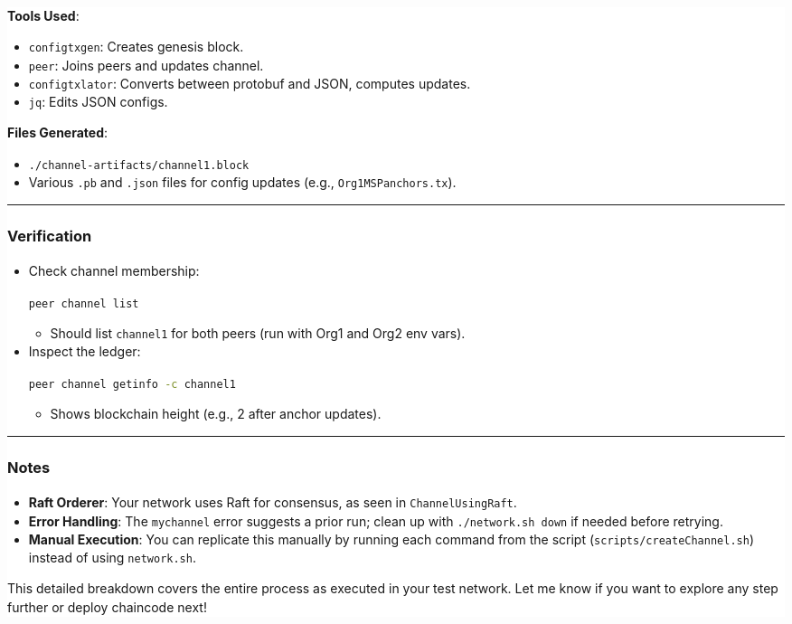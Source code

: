 **Tools Used**:
- `configtxgen`: Creates genesis block.
- `peer`: Joins peers and updates channel.
- `configtxlator`: Converts between protobuf and JSON, computes updates.
- `jq`: Edits JSON configs.

**Files Generated**:
- `./channel-artifacts/channel1.block`
- Various `.pb` and `.json` files for config updates (e.g., `Org1MSPanchors.tx`).

---

### Verification
- Check channel membership:
  ```bash
  peer channel list
  ```
  - Should list `channel1` for both peers (run with Org1 and Org2 env vars).
- Inspect the ledger:
  ```bash
  peer channel getinfo -c channel1
  ```
  - Shows blockchain height (e.g., 2 after anchor updates).

---

### Notes
- **Raft Orderer**: Your network uses Raft for consensus, as seen in `ChannelUsingRaft`.
- **Error Handling**: The `mychannel` error suggests a prior run; clean up with `./network.sh down` if needed before retrying.
- **Manual Execution**: You can replicate this manually by running each command from the script (`scripts/createChannel.sh`) instead of using `network.sh`.

This detailed breakdown covers the entire process as executed in your test network. Let me know if you want to explore any step further or deploy chaincode next!
